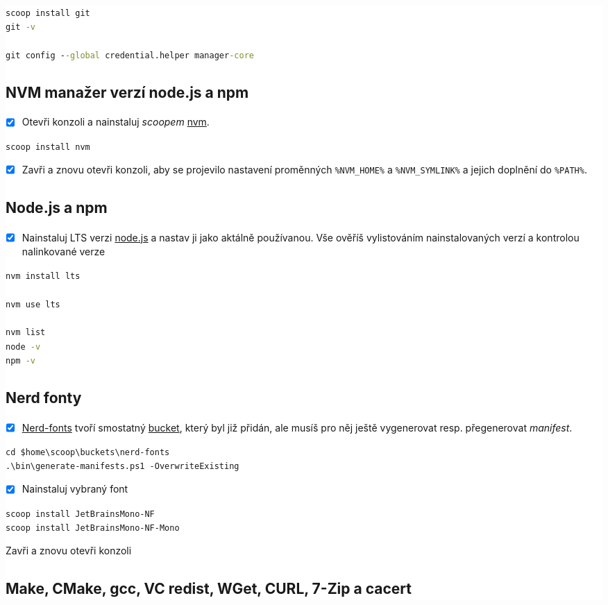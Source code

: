 ```cmd
scoop install git
git -v

git config --global credential.helper manager-core
```

## NVM manažer verzí node.js a npm

- [x] Otevři konzoli a nainstaluj *scoopem* 
  [nvm](https://github.com/coreybutler/nvm-windows).

```cmd
scoop install nvm
```

- [x] Zavři a znovu otevři konzoli, aby se projevilo nastavení proměnných 
  `%NVM_HOME%` a `%NVM_SYMLINK%` a jejich doplnění do `%PATH%`.

## Node.js a npm

- [x] Nainstaluj LTS verzi [node.js](https://nodejs.org) a nastav ji jako 
  aktálně používanou. Vše ověříš vylistováním nainstalovaných verzí a kontrolou 
  nalinkované verze

```cmd
nvm install lts

nvm use lts

nvm list
node -v
npm -v
```

## Nerd fonty

- [x] [Nerd-fonts](https://www.nerdfonts.com) tvoří smostatný 
  [bucket](https://github.com/matthewjberger/scoop-nerd-fonts), který byl již 
  přidán, ale musíš pro něj ještě vygenerovat resp. přegenerovat *manifest*.

```powershel
cd $home\scoop\buckets\nerd-fonts
.\bin\generate-manifests.ps1 -OverwriteExisting
```

- [x] Nainstaluj vybraný font
  
```powershell
scoop install JetBrainsMono-NF
scoop install JetBrainsMono-NF-Mono
```

Zavři a znovu otevři konzoli

## Make, CMake, gcc, VC redist, WGet, CURL, 7-Zip a cacert

